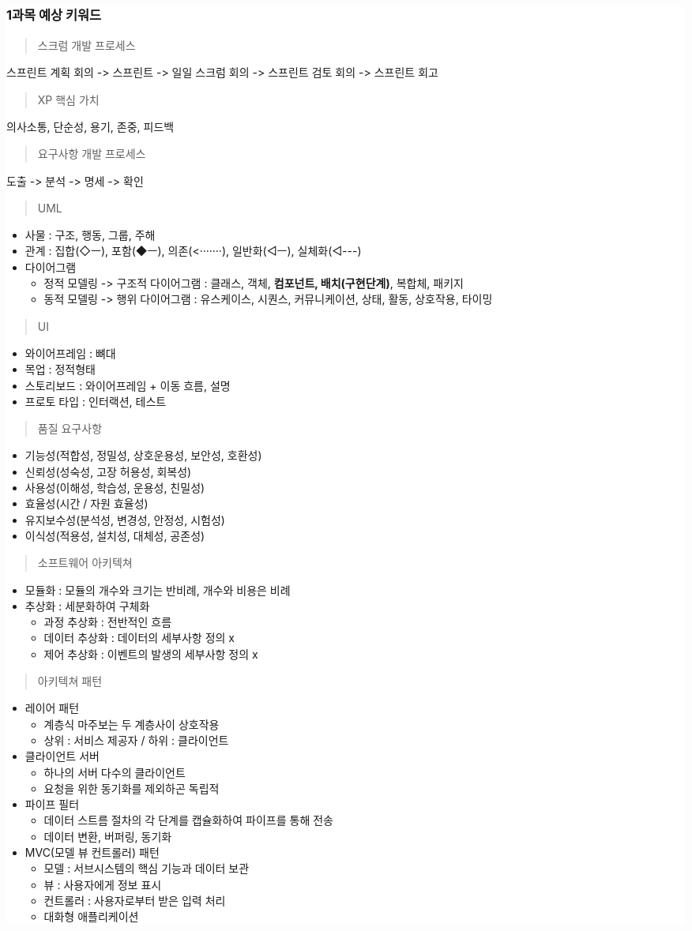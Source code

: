 ### 1과목 예상 키워드

> 스크럼 개발 프로세스

스프린트 계획 회의 -> 스프린트 -> 일일 스크럼 회의 -> 스프린트 검토 회의 -> 스프린트 회고



> XP 핵심 가치

의사소통, 단순성, 용기, 존중, 피드백



> 요구사항 개발 프로세스

도출 -> 분석 -> 명세 -> 확인



> UML

- 사물 : 구조, 행동, 그룹, 주해
- 관계 : 집합(◇ㅡ), 포함(◆ㅡ), 의존(<·······), 일반화(◁ㅡ), 실체화(◁---)
- 다이어그램
  - 정적 모델링 -> 구조적 다이어그램 : 클래스, 객체, ****컴포넌트, 배치(구현단계)****, 복합체, 패키지
  - 동적 모델링 -> 행위 다이어그램 : 유스케이스, 시퀀스, 커뮤니케이션, 상태, 활동, 상호작용, 타이밍



> UI

- 와이어프레임 : 뼈대
- 목업 : 정적형태
- 스토리보드 : 와이어프레임 + 이동 흐름, 설명
- 프로토 타입 : 인터랙션, 테스트



> 품질 요구사항

- 기능성(적합성, 정밀성, 상호운용성, 보안성, 호환성)
- 신뢰성(성숙성, 고장 허용성, 회복성)
- 사용성(이해성, 학습성, 운용성, 친밀성)
- 효율성(시간 / 자원 효율성)
- 유지보수성(분석성, 변경성, 안정성, 시험성)
- 이식성(적용성, 설치성, 대체성, 공존성)



> 소프트웨어 아키텍쳐

- 모듈화 : 모듈의 개수와 크기는 반비례, 개수와 비용은 비례
- 추상화 : 세분화하여 구체화
  - 과정 추상화 : 전반적인 흐름
  - 데이터 추상화 : 데이터의 세부사항 정의 x
  - 제어 추상화 : 이벤트의 발생의 세부사항 정의 x



> 아키텍쳐 패턴

- 레이어 패턴
  - 계층식 마주보는 두 계층사이 상호작용
  - 상위 : 서비스 제공자 / 하위 : 클라이언트
- 클라이언트 서버
  - 하나의 서버 다수의 클라이언트
  - 요청을 위한 동기화를 제외하곤 독립적
- 파이프 필터
  - 데이터 스트름 절차의 각 단계를 캡슐화하여 파이프를 통해 전송
  - 데이터 변환, 버퍼링, 동기화
- MVC(모델 뷰 컨트롤러) 패턴
  - 모델 : 서브시스템의 핵심 기능과 데이터 보관
  - 뷰 : 사용자에게 정보 표시
  - 컨트롤러 : 사용자로부터 받은 입력 처리
  - 대화형 애플리케이션